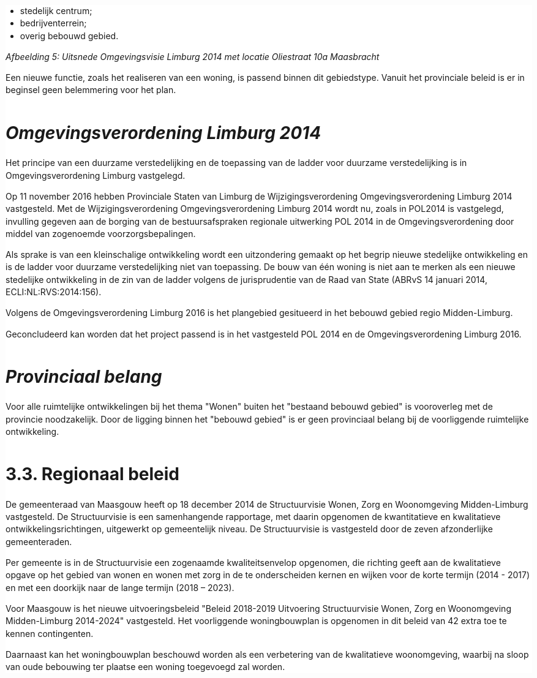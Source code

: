 - stedelijk centrum;
- bedrijventerrein;
- overig bebouwd gebied.

*Afbeelding 5: Uitsnede Omgevingsvisie Limburg 2014 met locatie Oliestraat 10a Maasbracht*

Een nieuwe functie, zoals het realiseren van een woning, is passend binnen dit gebiedstype. Vanuit het provinciale beleid is er in beginsel geen belemmering voor het plan.

# *Omgevingsverordening Limburg 2014*

Het principe van een duurzame verstedelijking en de toepassing van de ladder voor duurzame verstedelijking is in Omgevingsverordening Limburg vastgelegd.

Op 11 november 2016 hebben Provinciale Staten van Limburg de Wijzigingsverordening Omgevingsverordening Limburg 2014 vastgesteld. Met de Wijzigingsverordening Omgevingsverordening Limburg 2014 wordt nu, zoals in POL2014 is vastgelegd, invulling gegeven aan de borging van de bestuursafspraken regionale uitwerking POL 2014 in de Omgevingsverordening door middel van zogenoemde voorzorgsbepalingen.

Als sprake is van een kleinschalige ontwikkeling wordt een uitzondering gemaakt op het begrip nieuwe stedelijke ontwikkeling en is de ladder voor duurzame verstedelijking niet van toepassing. De bouw van één woning is niet aan te merken als een nieuwe stedelijke ontwikkeling in de zin van de ladder volgens de jurisprudentie van de Raad van State (ABRvS 14 januari 2014, ECLI:NL:RVS:2014:156).

Volgens de Omgevingsverordening Limburg 2016 is het plangebied gesitueerd in het bebouwd gebied regio Midden-Limburg.

Geconcludeerd kan worden dat het project passend is in het vastgesteld POL 2014 en de Omgevingsverordening Limburg 2016.

# *Provinciaal belang*

Voor alle ruimtelijke ontwikkelingen bij het thema "Wonen" buiten het "bestaand bebouwd gebied" is vooroverleg met de provincie noodzakelijk. Door de ligging binnen het "bebouwd gebied" is er geen provinciaal belang bij de voorliggende ruimtelijke ontwikkeling.

# <span id="page-33-0"></span>**3.3. Regionaal beleid**

De gemeenteraad van Maasgouw heeft op 18 december 2014 de Structuurvisie Wonen, Zorg en Woonomgeving Midden-Limburg vastgesteld. De Structuurvisie is een samenhangende rapportage, met daarin opgenomen de kwantitatieve en kwalitatieve ontwikkelingsrichtingen, uitgewerkt op gemeentelijk niveau. De Structuurvisie is vastgesteld door de zeven afzonderlijke gemeenteraden.

Per gemeente is in de Structuurvisie een zogenaamde kwaliteitsenvelop opgenomen, die richting geeft aan de kwalitatieve opgave op het gebied van wonen en wonen met zorg in de te onderscheiden kernen en wijken voor de korte termijn (2014 - 2017) en met een doorkijk naar de lange termijn (2018 – 2023).

Voor Maasgouw is het nieuwe uitvoeringsbeleid "Beleid 2018-2019 Uitvoering Structuurvisie Wonen, Zorg en Woonomgeving Midden-Limburg 2014-2024" vastgesteld. Het voorliggende woningbouwplan is opgenomen in dit beleid van 42 extra toe te kennen contingenten.

Daarnaast kan het woningbouwplan beschouwd worden als een verbetering van de kwalitatieve woonomgeving, waarbij na sloop van oude bebouwing ter plaatse een woning toegevoegd zal worden.

